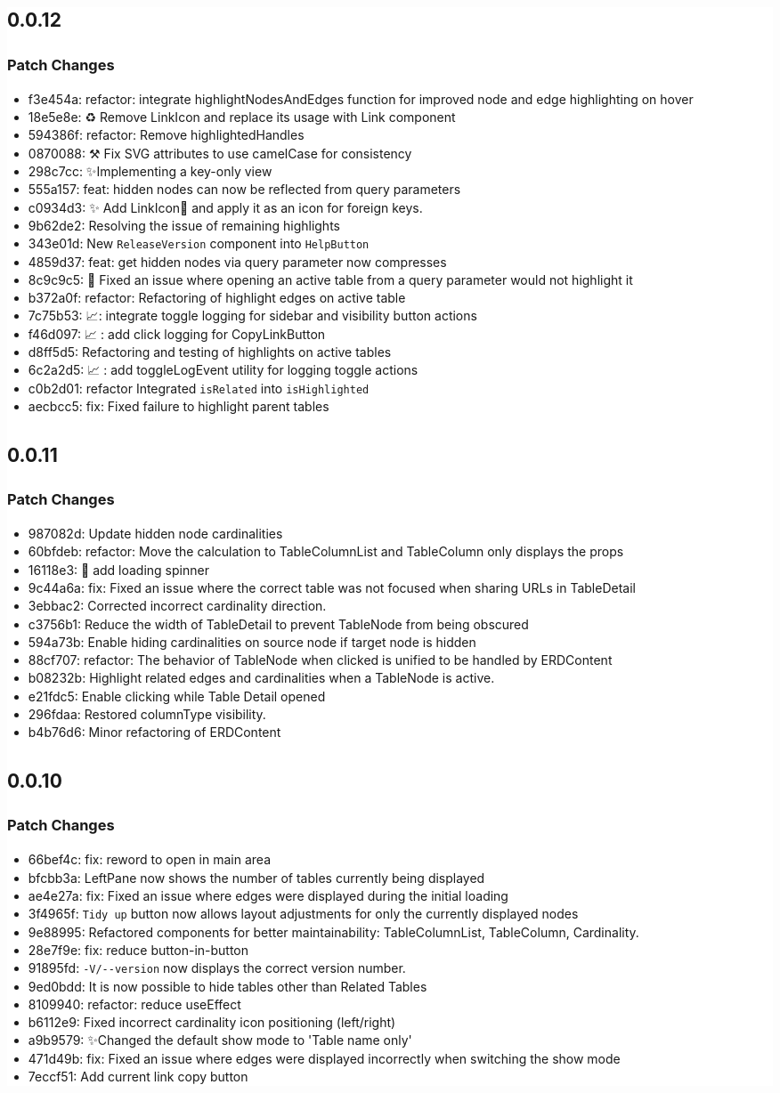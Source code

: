 ## 0.0.12

### Patch Changes

- f3e454a: refactor: integrate highlightNodesAndEdges function for improved node and edge highlighting on hover
- 18e5e8e: ♻️ Remove LinkIcon and replace its usage with Link component
- 594386f: refactor: Remove highlightedHandles
- 0870088: ⚒️ Fix SVG attributes to use camelCase for consistency
- 298c7cc: ✨Implementing a key-only view
- 555a157: feat: hidden nodes can now be reflected from query parameters
- c0934d3: ✨ Add LinkIcon🔗 and apply it as an icon for foreign keys.
- 9b62de2: Resolving the issue of remaining highlights
- 343e01d: New `ReleaseVersion` component into `HelpButton`
- 4859d37: feat: get hidden nodes via query parameter now compresses
- 8c9c9c5: 🐛 Fixed an issue where opening an active table from a query parameter would not highlight it
- b372a0f: refactor: Refactoring of highlight edges on active table
- 7c75b53: 📈: integrate toggle logging for sidebar and visibility button actions
- f46d097: 📈 : add click logging for CopyLinkButton
- d8ff5d5: Refactoring and testing of highlights on active tables
- 6c2a2d5: 📈 : add toggleLogEvent utility for logging toggle actions
- c0b2d01: refactor Integrated `isRelated` into `isHighlighted`
- aecbcc5: fix: Fixed failure to highlight parent tables

## 0.0.11

### Patch Changes

- 987082d: Update hidden node cardinalities
- 60bfdeb: refactor: Move the calculation to TableColumnList and TableColumn only displays the props
- 16118e3: 💄 add loading spinner
- 9c44a6a: fix: Fixed an issue where the correct table was not focused when sharing URLs in TableDetail
- 3ebbac2: Corrected incorrect cardinality direction.
- c3756b1: Reduce the width of TableDetail to prevent TableNode from being obscured
- 594a73b: Enable hiding cardinalities on source node if target node is hidden
- 88cf707: refactor: The behavior of TableNode when clicked is unified to be handled by ERDContent
- b08232b: Highlight related edges and cardinalities when a TableNode is active.
- e21fdc5: Enable clicking while Table Detail opened
- 296fdaa: Restored columnType visibility.
- b4b76d6: Minor refactoring of ERDContent

## 0.0.10

### Patch Changes

- 66bef4c: fix: reword to open in main area
- bfcbb3a: LeftPane now shows the number of tables currently being displayed
- ae4e27a: fix: Fixed an issue where edges were displayed during the initial loading
- 3f4965f: `Tidy up` button now allows layout adjustments for only the currently displayed nodes
- 9e88995: Refactored components for better maintainability: TableColumnList, TableColumn, Cardinality.
- 28e7f9e: fix: reduce button-in-button
- 91895fd: `-V/--version` now displays the correct version number.
- 9ed0bdd: It is now possible to hide tables other than Related Tables
- 8109940: refactor: reduce useEffect
- b6112e9: Fixed incorrect cardinality icon positioning (left/right)
- a9b9579: ✨Changed the default show mode to 'Table name only'
- 471d49b: fix: Fixed an issue where edges were displayed incorrectly when switching the show mode
- 7eccf51: Add current link copy button